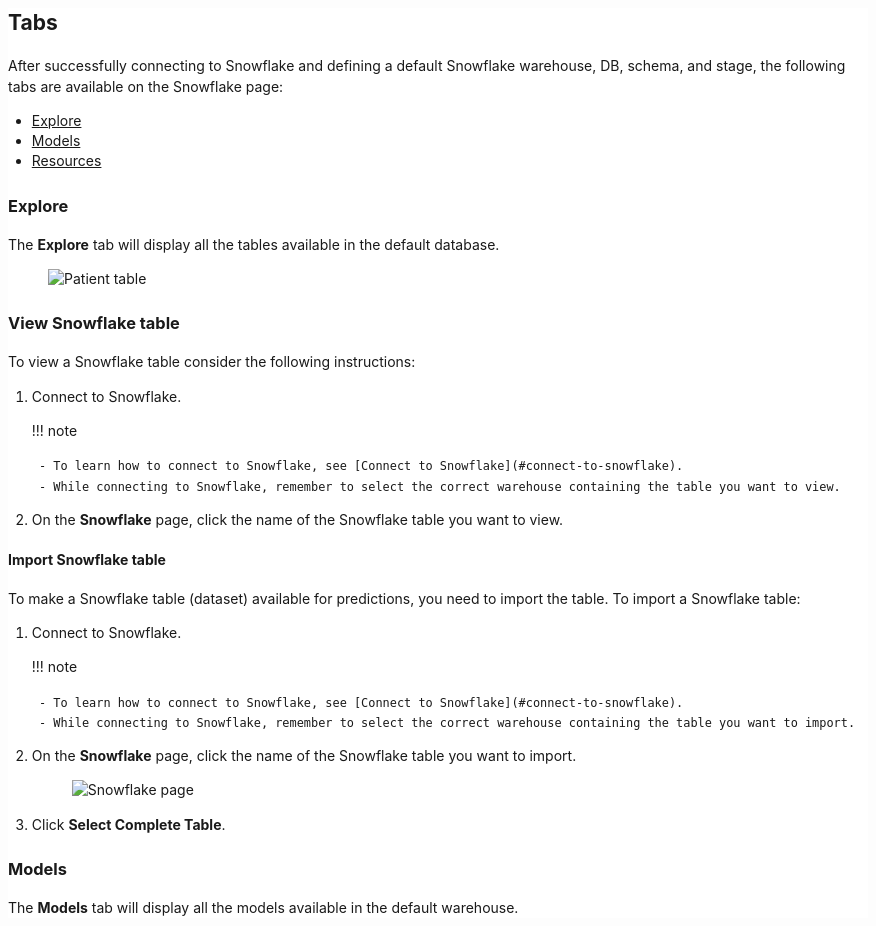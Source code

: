 ## Tabs

After successfully connecting to Snowflake and defining a default Snowflake warehouse, DB, schema, and stage, the following tabs are available on the Snowflake page: 

- [Explore](#explore)
- [Models](#models)
- [Resources](#resources)

### Explore

The **Explore** tab will display all the tables available in the default database. 

<figure>
  <img src="../assets/patient_table.png" width="700" alt="Patient table"/>
</figure>


### View Snowflake table 

To view a Snowflake table consider the following instructions: 

1. Connect to Snowflake. 

    !!! note 

        - To learn how to connect to Snowflake, see [Connect to Snowflake](#connect-to-snowflake).
        - While connecting to Snowflake, remember to select the correct warehouse containing the table you want to view. 

2. On the **Snowflake** page, click the name of the Snowflake table you want to view. 

#### Import Snowflake table 

To make a Snowflake table (dataset) available for predictions, you need to import the table. To import a Snowflake table: 

1. Connect to Snowflake. 

    !!! note 

        - To learn how to connect to Snowflake, see [Connect to Snowflake](#connect-to-snowflake).
        - While connecting to Snowflake, remember to select the correct warehouse containing the table you want to import. 

2. On the **Snowflake** page, click the name of the Snowflake table you want to import. 

    <figure>
    <img src="../assets/snowflake/snowflake-page.png" width="500" alt="Snowflake page" />
    </figure>

3. Click **Select Complete Table**. 

### Models 


The **Models** tab will display all the models available in the default warehouse. 
